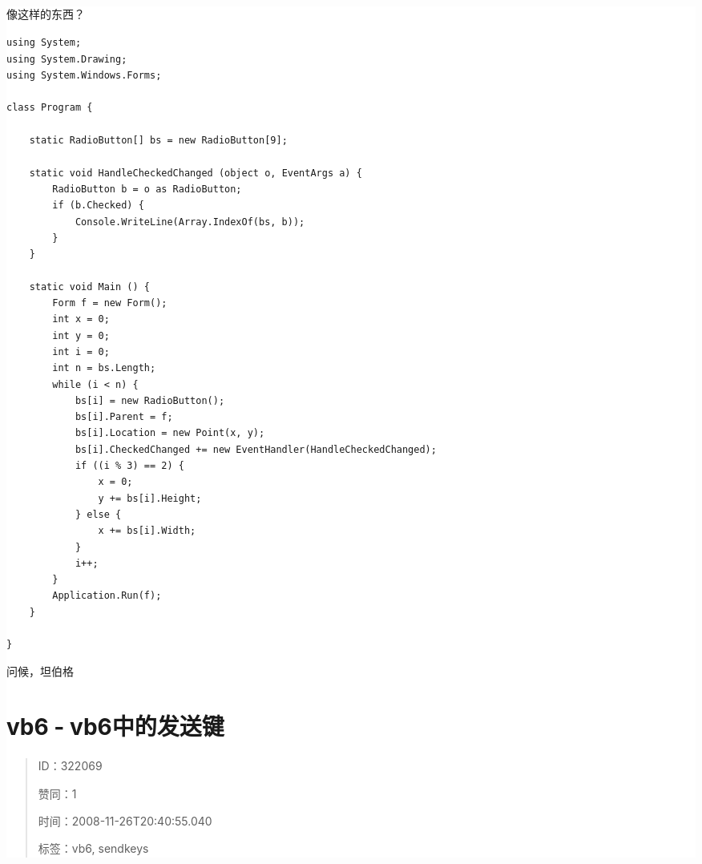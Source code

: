 像这样的东西？

```
using System;
using System.Drawing;
using System.Windows.Forms;

class Program {

    static RadioButton[] bs = new RadioButton[9];

    static void HandleCheckedChanged (object o, EventArgs a) {
        RadioButton b = o as RadioButton;
        if (b.Checked) {
            Console.WriteLine(Array.IndexOf(bs, b));
        }
    }

    static void Main () {
        Form f = new Form();
        int x = 0;
        int y = 0;
        int i = 0;
        int n = bs.Length;
        while (i < n) {
            bs[i] = new RadioButton();
            bs[i].Parent = f;
            bs[i].Location = new Point(x, y);
            bs[i].CheckedChanged += new EventHandler(HandleCheckedChanged);
            if ((i % 3) == 2) {
                x = 0;
                y += bs[i].Height;
            } else {
                x += bs[i].Width;
            }
            i++;
        }
        Application.Run(f);
    }

} 
```

问候，坦伯格

# vb6 - vb6中的发送键

> ID：322069
> 
> 赞同：1
> 
> 时间：2008-11-26T20:40:55.040
> 
> 标签：vb6, sendkeys

